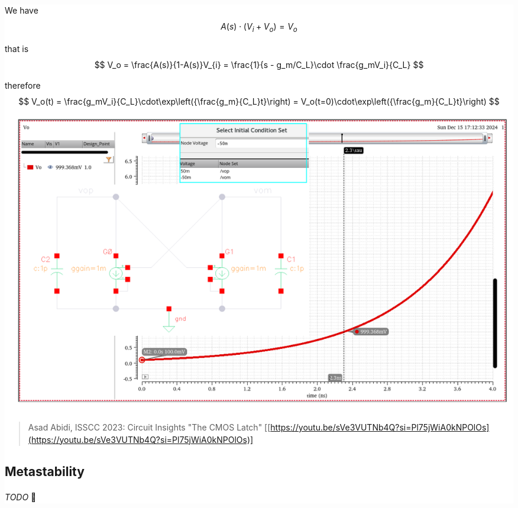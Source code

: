 We have
$$
A(s)\cdot (V_{i} + V_o) = V_o
$$

that is
$$
V_o = \frac{A(s)}{1-A(s)}V_{i} = \frac{1}{s - g_m/C_L}\cdot \frac{g_mV_i}{C_L}
$$

therefore
$$
V_o(t) = \frac{g_mV_i}{C_L}\cdot\exp\left({\frac{g_m}{C_L}t}\right) = V_o(t=0)\cdot\exp\left({\frac{g_m}{C_L}t}\right)
$$
![image-20241215173645188](comparator/image-20241215173645188.png)




> Asad Abidi, ISSCC 2023: Circuit Insights "The CMOS Latch" [[https://youtu.be/sVe3VUTNb4Q?si=Pl75jWiA0kNPOlOs](https://youtu.be/sVe3VUTNb4Q?si=Pl75jWiA0kNPOlOs)]





## Metastability

*TODO* &#128197;
